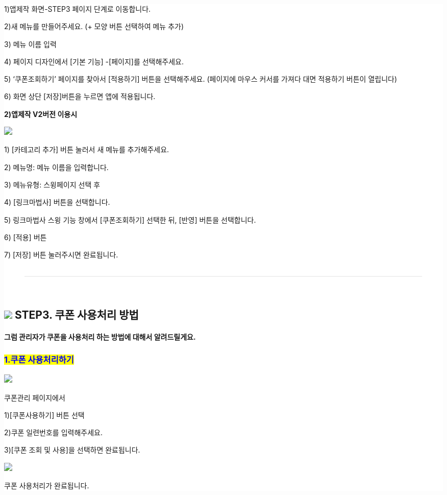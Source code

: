 1\)앱제작 화면-STEP3 페이지 단계로 이동합니다.

2\)새 메뉴를 만들어주세요. (+ 모양 버튼 선택하여 메뉴 추가)

3\) 메뉴 이름 입력

4\) 페이지 디자인에서 \[기본 기능] -\[페이지]를 선택해주세요.&#x20;

5\) ‘쿠폰조회하기’ 페이지를 찾아서 \[적용하기] 버튼을 선택해주세요. (페이지에 마우스 커서를 가져다 대면 적용하기 버튼이 열립니다)

6\) 화면 상단 \[저장]버튼을 누르면 앱에 적용됩니다.



**2)앱제작 V2버전 이용시**

![](https://wp.swing2app.co.kr/wp-content/uploads/2019/06/%EC%BF%A0%ED%8F%B0%EC%A1%B0%ED%9A%8C%ED%95%98%EA%B8%B0-NEW1.png)

1\) \[카테고리 추가] 버튼 눌러서 새 메뉴를 추가해주세요.

2\) 메뉴명: 메뉴 이름을 입력합니다.&#x20;

3\) 메뉴유형: 스윙페이지 선택 후

4\) \[링크마법사] 버튼을 선택합니다.

5\) 링크마법사 스윙 기능 창에서 \[쿠폰조회하기] 선택한 뒤,  \[반영] 버튼을 선택합니다.&#x20;

6\)  \[적용] 버튼

7\) \[저장] 버튼 눌러주시면 완료됩니다.

<figure><img src="../../../.gitbook/assets/구분선 (4) (1).PNG" alt=""><figcaption></figcaption></figure>

## ![](https://wp.swing2app.co.kr/wp-content/uploads/2020/04/%EB%8B%A8%EB%9D%BD1-1.png) **STEP3.** **쿠폰 사용처리 방법**

**그럼 관리자가 쿠폰을 사용처리 하는 방법에 대해서 알려드릴게요.**



### <mark style="color:blue;">**1.쿠폰 사용처리하기**</mark>

![](https://wp.swing2app.co.kr/wp-content/uploads/2019/02/%EC%BF%A0%ED%8F%B013.png)

쿠폰관리 페이지에서

1\)\[쿠폰사용하기] 버튼 선택

2\)쿠폰 일련번호를 입력해주세요.

3\)\[쿠폰 조회 및 사용]을 선택하면 완료됩니다.



![](https://wp.swing2app.co.kr/wp-content/uploads/2019/02/%EC%BF%A0%ED%8F%B014.png)

쿠폰 사용처리가 완료됩니다.
